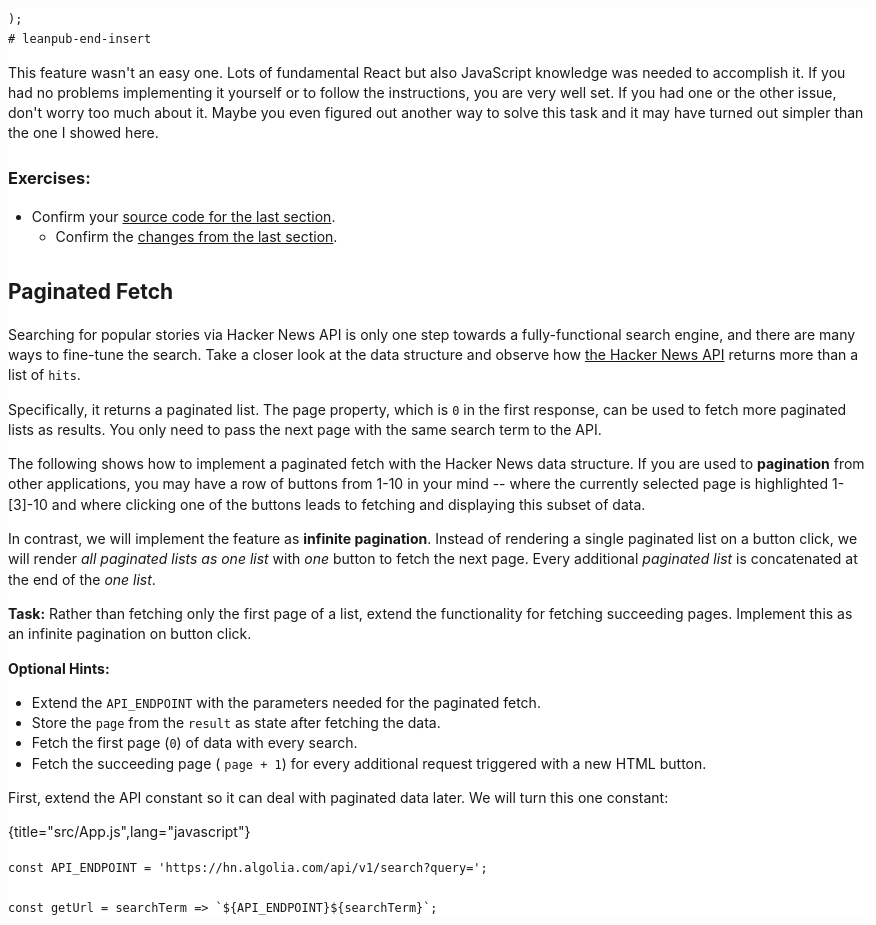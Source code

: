 ~~~~~~~
);
# leanpub-end-insert
~~~~~~~

This feature wasn't an easy one. Lots of fundamental React but also JavaScript knowledge was needed to accomplish it. If you had no problems implementing it yourself or to follow the instructions, you are very well set. If you had one or the other issue, don't worry too much about it. Maybe you even figured out another way to solve this task and it may have turned out simpler than the one I showed here.

### Exercises:

* Confirm your [source code for the last section](https://codesandbox.io/s/github/the-road-to-learn-react/hacker-stories/tree/hs/Remember-Last-Searches).
  * Confirm the [changes from the last section](https://github.com/the-road-to-learn-react/hacker-stories/compare/hs/Reverse-Sort...hs/Remember-Last-Searches?expand=1).

## Paginated Fetch

Searching for popular stories via Hacker News API is only one step towards a fully-functional search engine, and there are many ways to fine-tune the search. Take a closer look at the data structure and observe how [the Hacker News API](https://hn.algolia.com/api) returns more than a list of `hits`.

Specifically, it returns a paginated list. The page property, which is `0` in the first response, can be used to fetch more paginated lists as results. You only need to pass the next page with the same search term to the API.

The following shows how to implement a paginated fetch with the Hacker News data structure. If you are used to **pagination** from other applications, you may have a row of buttons from 1-10 in your mind -- where the currently selected page is highlighted 1-[3]-10 and where clicking one of the buttons leads to fetching and displaying this subset of data.

In contrast, we will implement the feature as **infinite pagination**. Instead of rendering a single paginated list on a button click, we will render *all paginated lists as one list* with *one* button to fetch the next page. Every additional *paginated list* is concatenated at the end of the *one list*.

**Task:** Rather than fetching only the first page of a list, extend the functionality for fetching succeeding pages. Implement this as an infinite pagination on button click.

**Optional Hints:**

* Extend the `API_ENDPOINT` with the parameters needed for the paginated fetch.
* Store the `page` from the `result` as state after fetching the data.
* Fetch the first page (`0`) of data with every search.
* Fetch the succeeding page ( `page + 1`) for every additional request triggered with a new HTML button.

First, extend the API constant so it can deal with paginated data later. We will turn this one constant:

{title="src/App.js",lang="javascript"}
~~~~~~~
const API_ENDPOINT = 'https://hn.algolia.com/api/v1/search?query=';

const getUrl = searchTerm => `${API_ENDPOINT}${searchTerm}`;
~~~~~~~
